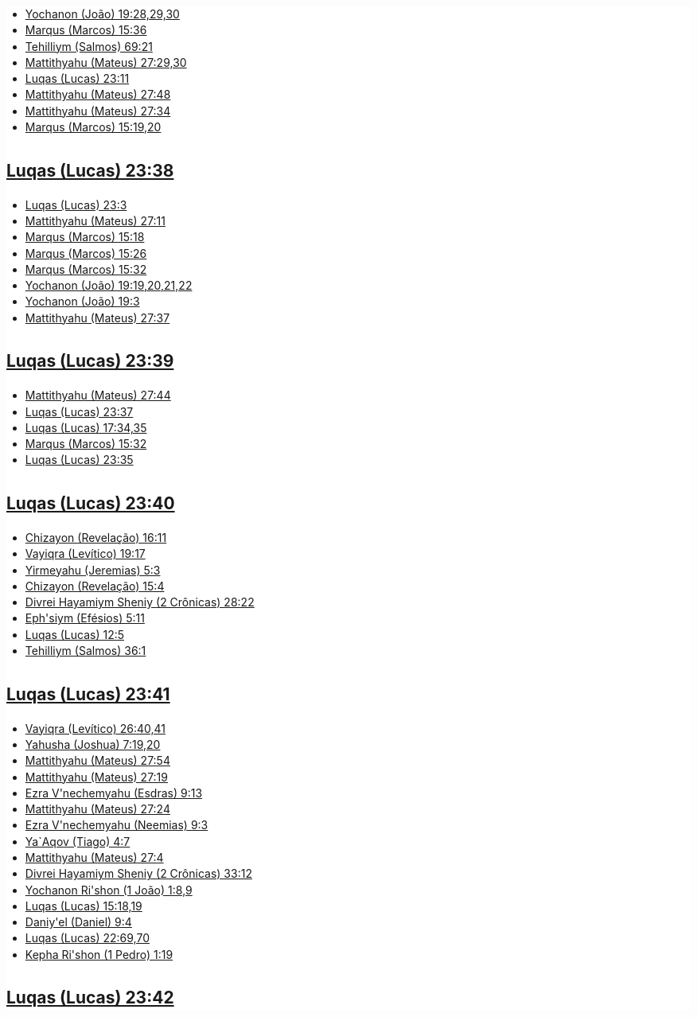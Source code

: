- [Yochanon (João) 19:28,29,30](https://bible.ozzuu.com/pt_yah/Joh/19#28)
- [Marqus (Marcos) 15:36](https://bible.ozzuu.com/pt_yah/Mar/15#36)
- [Tehilliym (Salmos) 69:21](https://bible.ozzuu.com/pt_yah/Psa/69#21)
- [Mattithyahu (Mateus) 27:29,30](https://bible.ozzuu.com/pt_yah/Mat/27#29)
- [Luqas (Lucas) 23:11](https://bible.ozzuu.com/pt_yah/Luk/23#11)
- [Mattithyahu (Mateus) 27:48](https://bible.ozzuu.com/pt_yah/Mat/27#48)
- [Mattithyahu (Mateus) 27:34](https://bible.ozzuu.com/pt_yah/Mat/27#34)
- [Marqus (Marcos) 15:19,20](https://bible.ozzuu.com/pt_yah/Mar/15#19)
<h2 id="38"><a href="https://bible.ozzuu.com/pt_yah/Luk/23#38" target="_blank">Luqas (Lucas) 23:38</a></h2>

- [Luqas (Lucas) 23:3](https://bible.ozzuu.com/pt_yah/Luk/23#3)
- [Mattithyahu (Mateus) 27:11](https://bible.ozzuu.com/pt_yah/Mat/27#11)
- [Marqus (Marcos) 15:18](https://bible.ozzuu.com/pt_yah/Mar/15#18)
- [Marqus (Marcos) 15:26](https://bible.ozzuu.com/pt_yah/Mar/15#26)
- [Marqus (Marcos) 15:32](https://bible.ozzuu.com/pt_yah/Mar/15#32)
- [Yochanon (João) 19:19,20,21,22](https://bible.ozzuu.com/pt_yah/Joh/19#19)
- [Yochanon (João) 19:3](https://bible.ozzuu.com/pt_yah/Joh/19#3)
- [Mattithyahu (Mateus) 27:37](https://bible.ozzuu.com/pt_yah/Mat/27#37)
<h2 id="39"><a href="https://bible.ozzuu.com/pt_yah/Luk/23#39" target="_blank">Luqas (Lucas) 23:39</a></h2>

- [Mattithyahu (Mateus) 27:44](https://bible.ozzuu.com/pt_yah/Mat/27#44)
- [Luqas (Lucas) 23:37](https://bible.ozzuu.com/pt_yah/Luk/23#37)
- [Luqas (Lucas) 17:34,35](https://bible.ozzuu.com/pt_yah/Luk/17#34)
- [Marqus (Marcos) 15:32](https://bible.ozzuu.com/pt_yah/Mar/15#32)
- [Luqas (Lucas) 23:35](https://bible.ozzuu.com/pt_yah/Luk/23#35)
<h2 id="40"><a href="https://bible.ozzuu.com/pt_yah/Luk/23#40" target="_blank">Luqas (Lucas) 23:40</a></h2>

- [Chizayon (Revelação) 16:11](https://bible.ozzuu.com/pt_yah/Rev/16#11)
- [Vayiqra (Levítico) 19:17](https://bible.ozzuu.com/pt_yah/Lev/19#17)
- [Yirmeyahu (Jeremias) 5:3](https://bible.ozzuu.com/pt_yah/Jer/5#3)
- [Chizayon (Revelação) 15:4](https://bible.ozzuu.com/pt_yah/Rev/15#4)
- [Divrei Hayamiym Sheniy (2 Crônicas) 28:22](https://bible.ozzuu.com/pt_yah/2Ch/28#22)
- [Eph'siym (Efésios) 5:11](https://bible.ozzuu.com/pt_yah/Eph/5#11)
- [Luqas (Lucas) 12:5](https://bible.ozzuu.com/pt_yah/Luk/12#5)
- [Tehilliym (Salmos) 36:1](https://bible.ozzuu.com/pt_yah/Psa/36#1)
<h2 id="41"><a href="https://bible.ozzuu.com/pt_yah/Luk/23#41" target="_blank">Luqas (Lucas) 23:41</a></h2>

- [Vayiqra (Levítico) 26:40,41](https://bible.ozzuu.com/pt_yah/Lev/26#40)
- [Yahusha (Joshua) 7:19,20](https://bible.ozzuu.com/pt_yah/Jos/7#19)
- [Mattithyahu (Mateus) 27:54](https://bible.ozzuu.com/pt_yah/Mat/27#54)
- [Mattithyahu (Mateus) 27:19](https://bible.ozzuu.com/pt_yah/Mat/27#19)
- [Ezra V'nechemyahu (Esdras) 9:13](https://bible.ozzuu.com/pt_yah/1Ez/9#13)
- [Mattithyahu (Mateus) 27:24](https://bible.ozzuu.com/pt_yah/Mat/27#24)
- [Ezra V'nechemyahu (Neemias) 9:3](https://bible.ozzuu.com/pt_yah/Neh/9#3)
- [Ya`Aqov (Tiago) 4:7](https://bible.ozzuu.com/pt_yah/Jam/4#7)
- [Mattithyahu (Mateus) 27:4](https://bible.ozzuu.com/pt_yah/Mat/27#4)
- [Divrei Hayamiym Sheniy (2 Crônicas) 33:12](https://bible.ozzuu.com/pt_yah/2Ch/33#12)
- [Yochanon Ri'shon (1 João) 1:8,9](https://bible.ozzuu.com/pt_yah/1Jo/1#8)
- [Luqas (Lucas) 15:18,19](https://bible.ozzuu.com/pt_yah/Luk/15#18)
- [Daniy'el (Daniel) 9:4](https://bible.ozzuu.com/pt_yah/Dan/9#4)
- [Luqas (Lucas) 22:69,70](https://bible.ozzuu.com/pt_yah/Luk/22#69)
- [Kepha Ri'shon (1 Pedro) 1:19](https://bible.ozzuu.com/pt_yah/1Pe/1#19)
<h2 id="42"><a href="https://bible.ozzuu.com/pt_yah/Luk/23#42" target="_blank">Luqas (Lucas) 23:42</a></h2>
